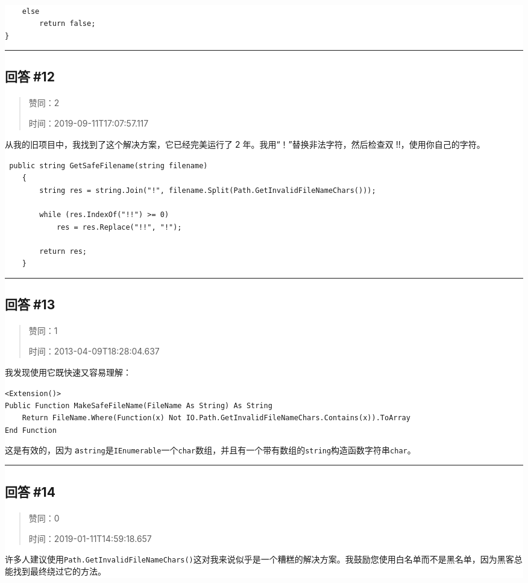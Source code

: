 ```
    else
        return false;            
} 
```

* * *

## 回答 #12

> 赞同：2
> 
> 时间：2019-09-11T17:07:57.117

从我的旧项目中，我找到了这个解决方案，它已经完美运行了 2 年。我用“！”替换非法字符，然后检查双 !!，使用你自己的字符。

```
 public string GetSafeFilename(string filename)
    {
        string res = string.Join("!", filename.Split(Path.GetInvalidFileNameChars()));

        while (res.IndexOf("!!") >= 0)
            res = res.Replace("!!", "!");

        return res;
    } 
```

* * *

## 回答 #13

> 赞同：1
> 
> 时间：2013-04-09T18:28:04.637

我发现使用它既快速又容易理解：

```
<Extension()>
Public Function MakeSafeFileName(FileName As String) As String
    Return FileName.Where(Function(x) Not IO.Path.GetInvalidFileNameChars.Contains(x)).ToArray
End Function 
```

这是有效的，因为 a`string`是`IEnumerable`一个`char`数组，并且有一个带有数组的`string`构造函数字符串`char`。

* * *

## 回答 #14

> 赞同：0
> 
> 时间：2019-01-11T14:59:18.657

许多人建议使用`Path.GetInvalidFileNameChars()`这对我来说似乎是一个糟糕的解决方案。我鼓励您使用白名单而不是黑名单，因为黑客总能找到最终绕过它的方法。
